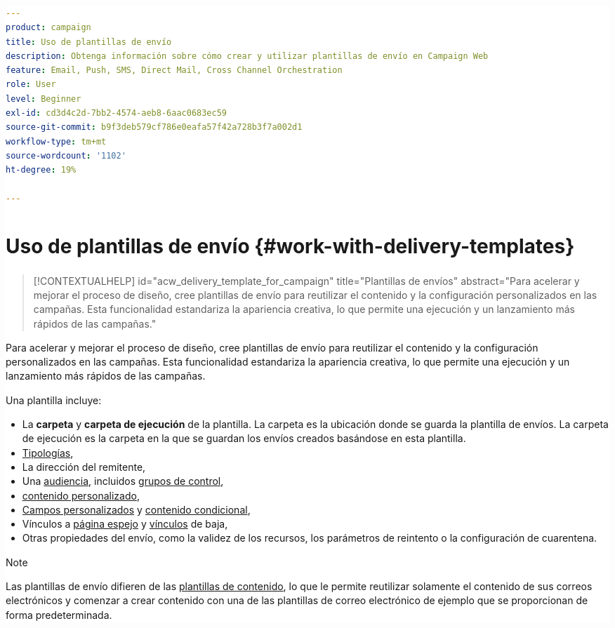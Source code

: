 ```yaml
---
product: campaign
title: Uso de plantillas de envío
description: Obtenga información sobre cómo crear y utilizar plantillas de envío en Campaign Web
feature: Email, Push, SMS, Direct Mail, Cross Channel Orchestration
role: User
level: Beginner
exl-id: cd3d4c2d-7bb2-4574-aeb8-6aac0683ec59
source-git-commit: b9f3deb579cf786e0eafa57f42a728b3f7a002d1
workflow-type: tm+mt
source-wordcount: '1102'
ht-degree: 19%

---
```


# Uso de plantillas de envío {#work-with-delivery-templates}

>[!CONTEXTUALHELP]
>id="acw_delivery_template_for_campaign"
>title="Plantillas de envíos"
>abstract="Para acelerar y mejorar el proceso de diseño, cree plantillas de envío para reutilizar el contenido y la configuración personalizados en las campañas. Esta funcionalidad estandariza la apariencia creativa, lo que permite una ejecución y un lanzamiento más rápidos de las campañas."

Para acelerar y mejorar el proceso de diseño, cree plantillas de envío para reutilizar el contenido y la configuración personalizados en las campañas. Esta funcionalidad estandariza la apariencia creativa, lo que permite una ejecución y un lanzamiento más rápidos de las campañas.

Una plantilla incluye:

* La **carpeta** y **carpeta de ejecución** de la plantilla. La carpeta es la ubicación donde se guarda la plantilla de envíos. La carpeta de ejecución es la carpeta en la que se guardan los envíos creados basándose en esta plantilla.
* [Tipologías](../advanced-settings/delivery-settings.md#typology),
* La dirección del remitente,
* Una [audiencia](../audience/about-recipients.md), incluidos [grupos de control](../audience/control-group.md),
* [contenido personalizado](../email/edit-content.md),
* [Campos personalizados](../personalization/personalize.md) y [contenido condicional](../personalization/conditions.md),
* Vínculos a [página espejo](../email/mirror-page.md) y [vínculos](../email/message-tracking.md) de baja,
* Otras propiedades del envío, como la validez de los recursos, los parámetros de reintento o la configuración de cuarentena.

>[!NOTE]
>
>Las plantillas de envío difieren de las [plantillas de contenido](../email/create-email-templates.md), lo que le permite reutilizar solamente el contenido de sus correos electrónicos y comenzar a crear contenido con una de las plantillas de correo electrónico de ejemplo que se proporcionan de forma predeterminada.
